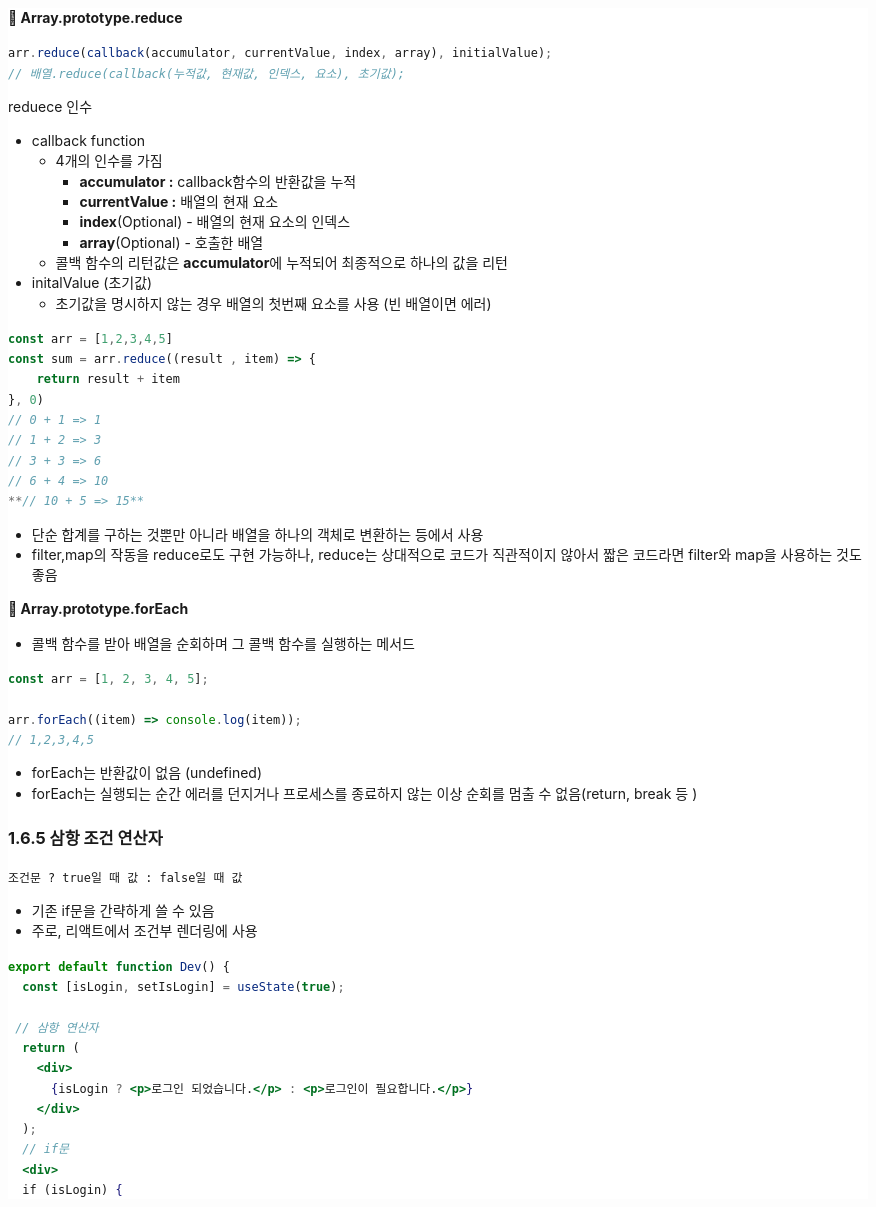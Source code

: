 **📍 Array.prototype.reduce**

```jsx
arr.reduce(callback(accumulator, currentValue, index, array), initialValue);
// 배열.reduce(callback(누적값, 현재값, 인덱스, 요소), 초기값);
```

reduece 인수

- callback function
  - 4개의 인수를 가짐
    - **accumulator :** callback함수의 반환값을 누적
    - **currentValue :** 배열의 현재 요소
    - **index**(Optional) - 배열의 현재 요소의 인덱스
    - **array**(Optional) - 호출한 배열
  - 콜백 함수의 리턴값은 **accumulator**에 누적되어 최종적으로 하나의 값을 리턴
- initalValue (초기값)
  - 초기값을 명시하지 않는 경우 배열의 첫번째 요소를 사용 (빈 배열이면 에러)

```jsx
const arr = [1,2,3,4,5]
const sum = arr.reduce((result , item) => {
	return result + item
}, 0)
// 0 + 1 => 1
// 1 + 2 => 3
// 3 + 3 => 6
// 6 + 4 => 10
**// 10 + 5 => 15**
```

- 단순 합계를 구하는 것뿐만 아니라 배열을 하나의 객체로 변환하는 등에서 사용
- filter,map의 작동을 reduce로도 구현 가능하나, reduce는 상대적으로 코드가 직관적이지 않아서 짧은 코드라면 filter와 map을 사용하는 것도 좋음

**📍 Array.prototype.forEach**

- 콜백 함수를 받아 배열을 순회하며 그 콜백 함수를 실행하는 메서드

```jsx
const arr = [1, 2, 3, 4, 5];

arr.forEach((item) => console.log(item));
// 1,2,3,4,5
```

- forEach는 반환값이 없음 (undefined)
- forEach는 실행되는 순간 에러를 던지거나 프로세스를 종료하지 않는 이상 순회를 멈출 수 없음(return, break 등 )

### 1.6.5 삼항 조건 연산자

```
조건문 ? true일 때 값 : false일 때 값
```

- 기존 if문을 간략하게 쓸 수 있음
- 주로, 리액트에서 조건부 렌더링에 사용

```jsx
export default function Dev() {
  const [isLogin, setIsLogin] = useState(true);

 // 삼항 연산자
  return (
    <div>
      {isLogin ? <p>로그인 되었습니다.</p> : <p>로그인이 필요합니다.</p>}
    </div>
  );
  // if문
  <div>
  if (isLogin) {
```

  [key: string]: string;